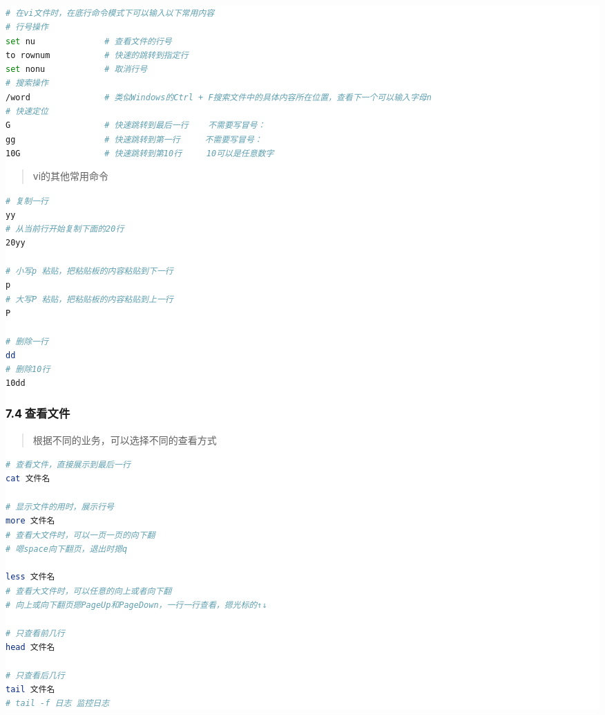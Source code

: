 ``` sh
# 在vi文件时，在底行命令模式下可以输入以下常用内容
# 行号操作
set nu              # 查看文件的行号
to rownum           # 快速的跳转到指定行
set nonu            # 取消行号
# 搜索操作
/word               # 类似Windows的Ctrl + F搜索文件中的具体内容所在位置，查看下一个可以输入字母n
# 快速定位
G                   # 快速跳转到最后一行    不需要写冒号：   
gg                  # 快速跳转到第一行     不需要写冒号：
10G                 # 快速跳转到第10行     10可以是任意数字
```
> vi的其他常用命令

``` sh
# 复制一行
yy 
# 从当前行开始复制下面的20行
20yy 

# 小写p 粘贴，把粘贴板的内容粘贴到下一行
p 
# 大写P 粘贴，把粘贴板的内容粘贴到上一行
P

# 删除一行
dd
# 删除10行
10dd
```


### 7.4 查看文件

> 根据不同的业务，可以选择不同的查看方式

``` sh
# 查看文件，直接展示到最后一行
cat 文件名

# 显示文件的用时，展示行号
more 文件名
# 查看大文件时，可以一页一页的向下翻
# 嗯space向下翻页，退出时摁q

less 文件名
# 查看大文件时，可以任意的向上或者向下翻
# 向上或向下翻页摁PageUp和PageDown，一行一行查看，摁光标的↑↓

# 只查看前几行
head 文件名

# 只查看后几行
tail 文件名
# tail -f 日志 监控日志
```
